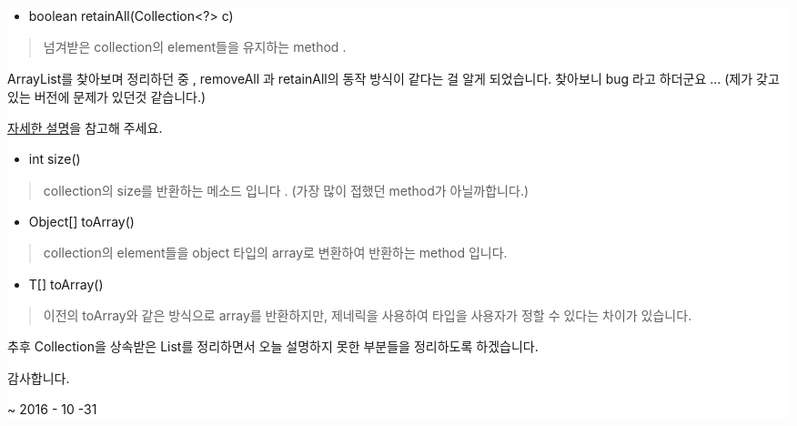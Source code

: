 + boolean retainAll(Collection<?> c)    

> 넘겨받은 collection의 element들을 유지하는 method .
 
ArrayList를 찾아보며 정리하던 중 , removeAll 과 retainAll의 동작 방식이 같다는 걸 알게 되었습니다. 찾아보니 bug 라고 하더군요 ... (제가 갖고있는 버전에 문제가 있던것 같습니다.)
      
[자세한 설명](http://stackoverflow.com/questions/8372576/java-commons-collections-removeall)을 참고해 주세요.
 
+ int size()
   
> collection의 size를 반환하는 메소드 입니다 . (가장 많이 접했던 method가 아닐까합니다.)

+ Object[] toArray()  

> collection의 element들을 object 타입의 array로 변환하여 반환하는 method 입니다.

+ <T> T[] toArray()

> 이전의 toArray와 같은 방식으로 array를 반환하지만, 제네릭을 사용하여 타입을 사용자가 정할 수 있다는 차이가 있습니다.   




추후 Collection을 상속받은 List를 정리하면서 오늘 설명하지 못한 부분들을 정리하도록 하겠습니다.    

감사합니다. 

~ 2016 - 10 -31

